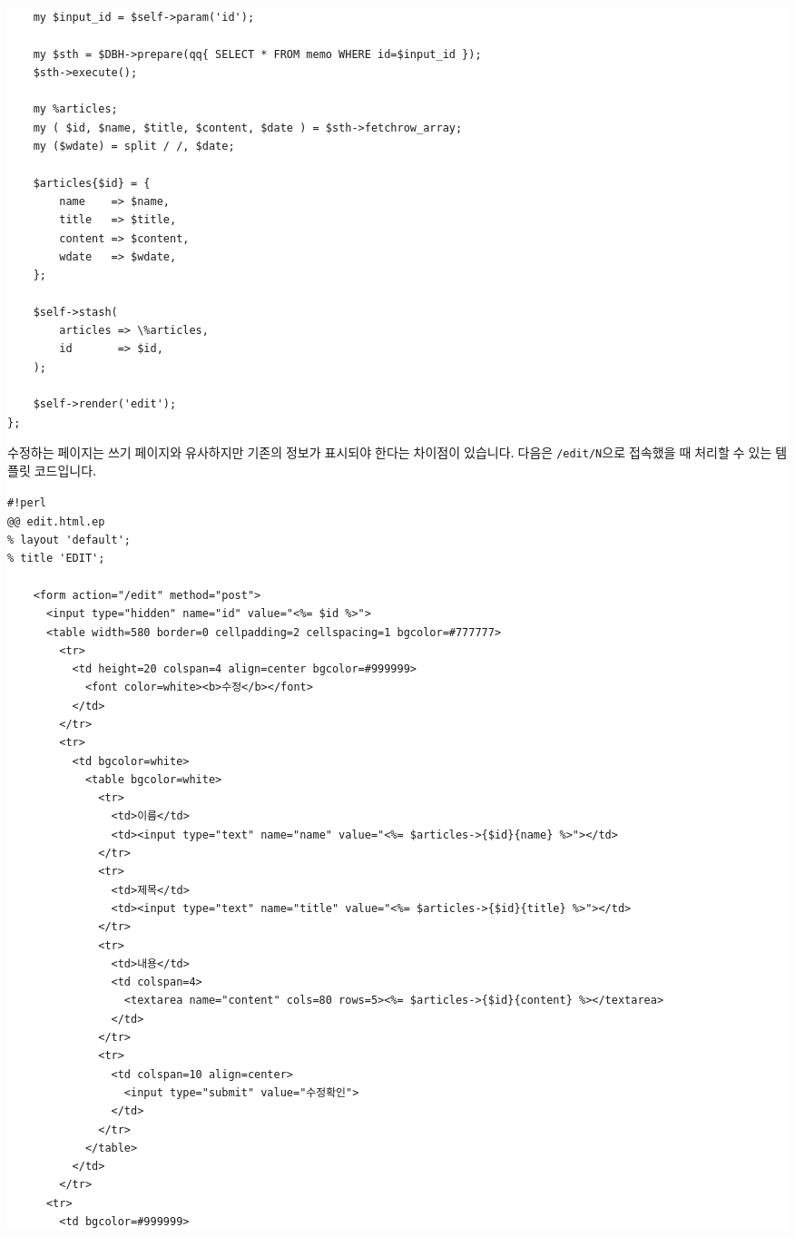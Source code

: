         my $input_id = $self->param('id');

        my $sth = $DBH->prepare(qq{ SELECT * FROM memo WHERE id=$input_id });
        $sth->execute();

        my %articles;
        my ( $id, $name, $title, $content, $date ) = $sth->fetchrow_array;
        my ($wdate) = split / /, $date;

        $articles{$id} = {
            name    => $name,
            title   => $title,
            content => $content,
            wdate   => $wdate,
        };

        $self->stash(
            articles => \%articles,
            id       => $id,
        );

        $self->render('edit');
    };

수정하는 페이지는 쓰기 페이지와 유사하지만 기존의 정보가 표시되야 한다는 차이점이 있습니다.
다음은 `/edit/N`으로 접속했을 때 처리할 수 있는 템플릿 코드입니다.

    #!perl
    @@ edit.html.ep
    % layout 'default';
    % title 'EDIT';

        <form action="/edit" method="post">
          <input type="hidden" name="id" value="<%= $id %>">
          <table width=580 border=0 cellpadding=2 cellspacing=1 bgcolor=#777777>
            <tr>
              <td height=20 colspan=4 align=center bgcolor=#999999>
                <font color=white><b>수정</b></font>
              </td>
            </tr>
            <tr>
              <td bgcolor=white>
                <table bgcolor=white>
                  <tr>
                    <td>이름</td>
                    <td><input type="text" name="name" value="<%= $articles->{$id}{name} %>"></td>
                  </tr>
                  <tr>
                    <td>제목</td>
                    <td><input type="text" name="title" value="<%= $articles->{$id}{title} %>"></td>
                  </tr>
                  <tr>
                    <td>내용</td>
                    <td colspan=4>
                      <textarea name="content" cols=80 rows=5><%= $articles->{$id}{content} %></textarea>
                    </td>
                  </tr>
                  <tr>
                    <td colspan=10 align=center>
                      <input type="submit" value="수정확인">
                    </td>
                  </tr>
                </table>
              </td>
            </tr>
          <tr>
            <td bgcolor=#999999>